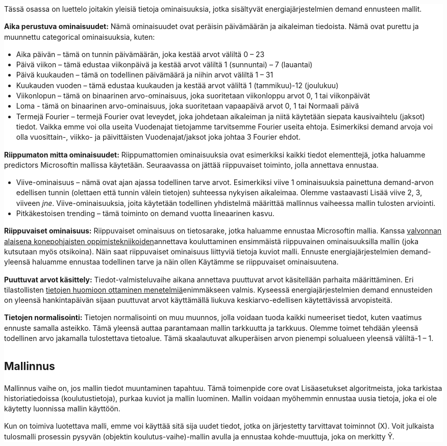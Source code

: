 Tässä osassa on luettelo joitakin yleisiä tietoja ominaisuuksia, jotka sisältyvät energiajärjestelmien demand ennusteen mallit.

**Aika perustuva ominaisuudet:** Nämä ominaisuudet ovat peräisin päivämäärän ja aikaleiman tiedoista. Nämä ovat purettu ja muunnettu categorical ominaisuuksia, kuten:
-   Aika päivän – tämä on tunnin päivämäärän, joka kestää arvot väliltä 0 – 23
-   Päivä viikon – tämä edustaa viikonpäivä ja kestää arvot väliltä 1 (sunnuntai) – 7 (lauantai)
-   Päivä kuukauden – tämä on todellinen päivämäärä ja niihin arvot väliltä 1 – 31
-   Kuukauden vuoden – tämä edustaa kuukauden ja kestää arvot väliltä 1 (tammikuu)-12 (joulukuu)
-   Viikonlopun – tämä on binaarinen arvo-ominaisuus, joka suoritetaan viikonloppu arvot 0, 1 tai viikonpäivät
-   Loma - tämä on binaarinen arvo-ominaisuus, joka suoritetaan vapaapäivä arvot 0, 1 tai Normaali päivä
-   Termejä Fourier – termejä Fourier ovat leveydet, joka johdetaan aikaleiman ja niitä käytetään siepata kausivaihtelu (jaksot) tiedot. Vaikka emme voi olla useita Vuodenajat tietojamme tarvitsemme Fourier useita ehtoja. Esimerkiksi demand arvoja voi olla vuosittain-, viikko- ja päivittäisten Vuodenajat/jaksot joka johtaa 3 Fourier ehdot.

**Riippumaton mitta ominaisuudet:** Riippumattomien ominaisuuksia ovat esimerkiksi kaikki tiedot elementtejä, jotka haluamme predictors Microsoftin mallissa käytetään. Seuraavassa on jättää riippuvaiset toiminto, jolla annettava ennustaa.
-   Viive-ominaisuus – nämä ovat ajan ajassa todellinen tarve arvot. Esimerkiksi viive 1 ominaisuuksia painettuna demand-arvon edellisen tunnin (olettaen että tunnin välein tietojen) suhteessa nykyisen aikaleimaa. Olemme vastaavasti Lisää viive 2, 3, viiveen *jne*. Viive-ominaisuuksia, joita käytetään todellinen yhdistelmä määrittää mallinnus vaiheessa mallin tulosten arviointi.
-   Pitkäkestoisen trending – tämä toiminto on demand vuotta lineaarinen kasvu.

**Riippuvaiset ominaisuus:** Riippuvaiset ominaisuus on tietosarake, jotka haluamme ennustaa Microsoftin mallia. Kanssa [valvonnan alaisena konepohjaisten oppimistekniikoiden](https://en.wikipedia.org/wiki/Supervised_learning)annettava kouluttaminen ensimmäistä riippuvainen ominaisuuksilla mallin (joka kutsutaan myös otsikoina). Näin saat riippuvaiset ominaisuus liittyviä tietoja kuviot malli. Ennuste energiajärjestelmien demand-yleensä haluamme ennustaa todellinen tarve ja näin ollen Käytämme se riippuvaiset ominaisuutena.

**Puuttuvat arvot käsittely:** Tiedot-valmisteluvaihe aikana annettava puuttuvat arvot käsitellään parhaita määrittäminen. Eri tilastollisten [tietojen huomioon ottaminen menetelmiä](https://en.wikipedia.org/wiki/Imputation_(statistics))enimmäkseen valmis. Kyseessä energiajärjestelmien demand ennusteiden on yleensä hankintapäivän sijaan puuttuvat arvot käyttämällä liukuva keskiarvo-edellisen käytettävissä arvopisteitä.

**Tietojen normalisointi:** Tietojen normalisointi on muu muunnos, jolla voidaan tuoda kaikki numeeriset tiedot, kuten vaatimus ennuste samalla asteikko. Tämä yleensä auttaa parantamaan mallin tarkkuutta ja tarkkuus. Olemme toimet tehdään yleensä todellinen arvo jakamalla tulostettava tietoalue.
Tämä skaalautuvat alkuperäisen arvon pienempi solualueen yleensä väliltä-1 – 1.

## <a name="modeling"></a>Mallinnus
Mallinnus vaihe on, jos mallin tiedot muuntaminen tapahtuu. Tämä toimenpide core ovat Lisäasetukset algoritmeista, joka tarkistaa historiatiedoissa (koulutustietoja), purkaa kuviot ja mallin luominen. Mallin voidaan myöhemmin ennustaa uusia tietoja, joka ei ole käytetty luonnissa mallin käyttöön.

Kun on toimiva luotettava malli, emme voi käyttää sitä sija uudet tiedot, jotka on järjestetty tarvittavat toiminnot (X). Voit julkaista tulosmalli prosessin pysyvän (objektin koulutus-vaihe)-mallin avulla ja ennustaa kohde-muuttuja, joka on merkitty Ŷ.
